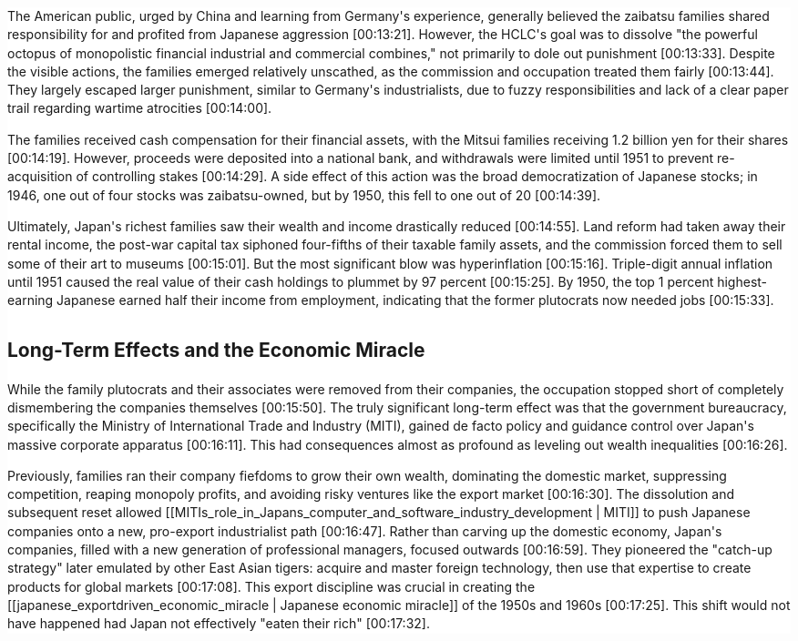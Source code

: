 The American public, urged by China and learning from Germany's experience, generally believed the zaibatsu families shared responsibility for and profited from Japanese aggression [00:13:21]. However, the HCLC's goal was to dissolve "the powerful octopus of monopolistic financial industrial and commercial combines," not primarily to dole out punishment [00:13:33]. Despite the visible actions, the families emerged relatively unscathed, as the commission and occupation treated them fairly [00:13:44]. They largely escaped larger punishment, similar to Germany's industrialists, due to fuzzy responsibilities and lack of a clear paper trail regarding wartime atrocities [00:14:00].

The families received cash compensation for their financial assets, with the Mitsui families receiving 1.2 billion yen for their shares [00:14:19]. However, proceeds were deposited into a national bank, and withdrawals were limited until 1951 to prevent re-acquisition of controlling stakes [00:14:29]. A side effect of this action was the broad democratization of Japanese stocks; in 1946, one out of four stocks was zaibatsu-owned, but by 1950, this fell to one out of 20 [00:14:39].

Ultimately, Japan's richest families saw their wealth and income drastically reduced [00:14:55]. Land reform had taken away their rental income, the post-war capital tax siphoned four-fifths of their taxable family assets, and the commission forced them to sell some of their art to museums [00:15:01]. But the most significant blow was hyperinflation [00:15:16]. Triple-digit annual inflation until 1951 caused the real value of their cash holdings to plummet by 97 percent [00:15:25]. By 1950, the top 1 percent highest-earning Japanese earned half their income from employment, indicating that the former plutocrats now needed jobs [00:15:33].

## Long-Term Effects and the Economic Miracle

While the family plutocrats and their associates were removed from their companies, the occupation stopped short of completely dismembering the companies themselves [00:15:50]. The truly significant long-term effect was that the government bureaucracy, specifically the Ministry of International Trade and Industry (MITI), gained de facto policy and guidance control over Japan's massive corporate apparatus [00:16:11]. This had consequences almost as profound as leveling out wealth inequalities [00:16:26].

Previously, families ran their company fiefdoms to grow their own wealth, dominating the domestic market, suppressing competition, reaping monopoly profits, and avoiding risky ventures like the export market [00:16:30]. The dissolution and subsequent reset allowed [[MITIs_role_in_Japans_computer_and_software_industry_development | MITI]] to push Japanese companies onto a new, pro-export industrialist path [00:16:47]. Rather than carving up the domestic economy, Japan's companies, filled with a new generation of professional managers, focused outwards [00:16:59]. They pioneered the "catch-up strategy" later emulated by other East Asian tigers: acquire and master foreign technology, then use that expertise to create products for global markets [00:17:08]. This export discipline was crucial in creating the [[japanese_exportdriven_economic_miracle | Japanese economic miracle]] of the 1950s and 1960s [00:17:25]. This shift would not have happened had Japan not effectively "eaten their rich" [00:17:32].